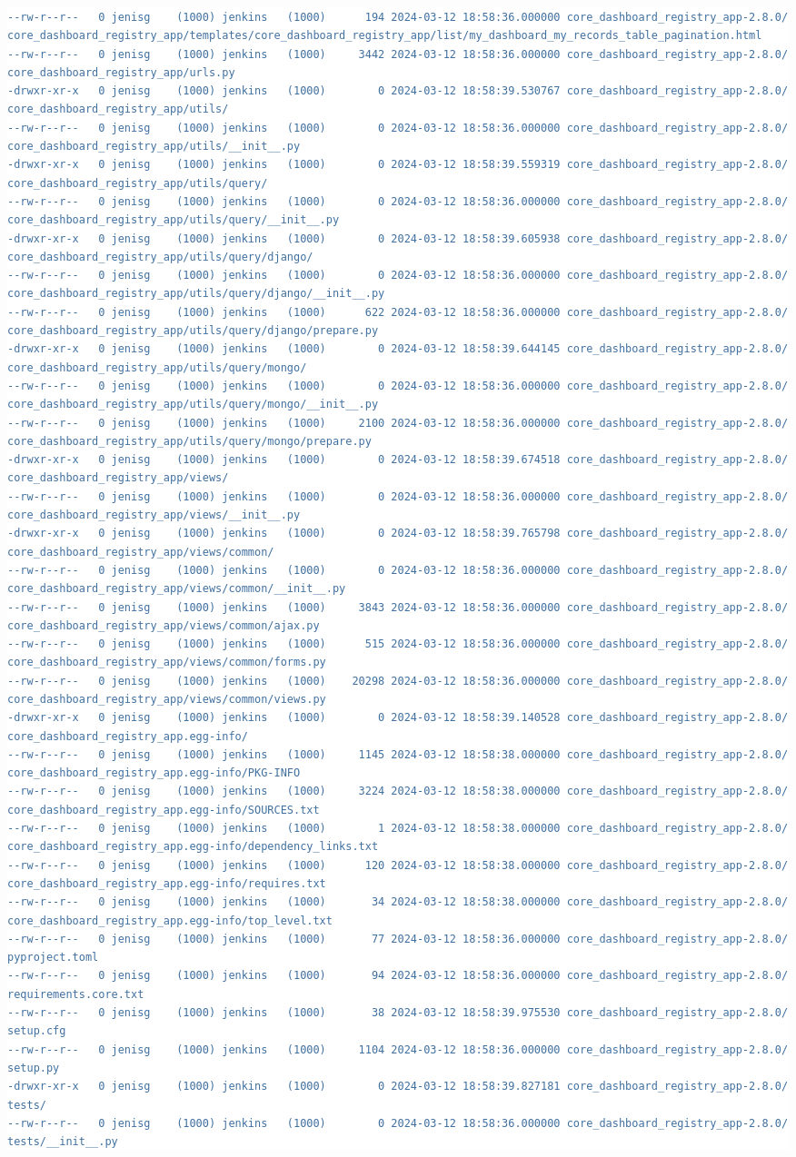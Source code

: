 ```diff
--rw-r--r--   0 jenisg    (1000) jenkins   (1000)      194 2024-03-12 18:58:36.000000 core_dashboard_registry_app-2.8.0/core_dashboard_registry_app/templates/core_dashboard_registry_app/list/my_dashboard_my_records_table_pagination.html
--rw-r--r--   0 jenisg    (1000) jenkins   (1000)     3442 2024-03-12 18:58:36.000000 core_dashboard_registry_app-2.8.0/core_dashboard_registry_app/urls.py
-drwxr-xr-x   0 jenisg    (1000) jenkins   (1000)        0 2024-03-12 18:58:39.530767 core_dashboard_registry_app-2.8.0/core_dashboard_registry_app/utils/
--rw-r--r--   0 jenisg    (1000) jenkins   (1000)        0 2024-03-12 18:58:36.000000 core_dashboard_registry_app-2.8.0/core_dashboard_registry_app/utils/__init__.py
-drwxr-xr-x   0 jenisg    (1000) jenkins   (1000)        0 2024-03-12 18:58:39.559319 core_dashboard_registry_app-2.8.0/core_dashboard_registry_app/utils/query/
--rw-r--r--   0 jenisg    (1000) jenkins   (1000)        0 2024-03-12 18:58:36.000000 core_dashboard_registry_app-2.8.0/core_dashboard_registry_app/utils/query/__init__.py
-drwxr-xr-x   0 jenisg    (1000) jenkins   (1000)        0 2024-03-12 18:58:39.605938 core_dashboard_registry_app-2.8.0/core_dashboard_registry_app/utils/query/django/
--rw-r--r--   0 jenisg    (1000) jenkins   (1000)        0 2024-03-12 18:58:36.000000 core_dashboard_registry_app-2.8.0/core_dashboard_registry_app/utils/query/django/__init__.py
--rw-r--r--   0 jenisg    (1000) jenkins   (1000)      622 2024-03-12 18:58:36.000000 core_dashboard_registry_app-2.8.0/core_dashboard_registry_app/utils/query/django/prepare.py
-drwxr-xr-x   0 jenisg    (1000) jenkins   (1000)        0 2024-03-12 18:58:39.644145 core_dashboard_registry_app-2.8.0/core_dashboard_registry_app/utils/query/mongo/
--rw-r--r--   0 jenisg    (1000) jenkins   (1000)        0 2024-03-12 18:58:36.000000 core_dashboard_registry_app-2.8.0/core_dashboard_registry_app/utils/query/mongo/__init__.py
--rw-r--r--   0 jenisg    (1000) jenkins   (1000)     2100 2024-03-12 18:58:36.000000 core_dashboard_registry_app-2.8.0/core_dashboard_registry_app/utils/query/mongo/prepare.py
-drwxr-xr-x   0 jenisg    (1000) jenkins   (1000)        0 2024-03-12 18:58:39.674518 core_dashboard_registry_app-2.8.0/core_dashboard_registry_app/views/
--rw-r--r--   0 jenisg    (1000) jenkins   (1000)        0 2024-03-12 18:58:36.000000 core_dashboard_registry_app-2.8.0/core_dashboard_registry_app/views/__init__.py
-drwxr-xr-x   0 jenisg    (1000) jenkins   (1000)        0 2024-03-12 18:58:39.765798 core_dashboard_registry_app-2.8.0/core_dashboard_registry_app/views/common/
--rw-r--r--   0 jenisg    (1000) jenkins   (1000)        0 2024-03-12 18:58:36.000000 core_dashboard_registry_app-2.8.0/core_dashboard_registry_app/views/common/__init__.py
--rw-r--r--   0 jenisg    (1000) jenkins   (1000)     3843 2024-03-12 18:58:36.000000 core_dashboard_registry_app-2.8.0/core_dashboard_registry_app/views/common/ajax.py
--rw-r--r--   0 jenisg    (1000) jenkins   (1000)      515 2024-03-12 18:58:36.000000 core_dashboard_registry_app-2.8.0/core_dashboard_registry_app/views/common/forms.py
--rw-r--r--   0 jenisg    (1000) jenkins   (1000)    20298 2024-03-12 18:58:36.000000 core_dashboard_registry_app-2.8.0/core_dashboard_registry_app/views/common/views.py
-drwxr-xr-x   0 jenisg    (1000) jenkins   (1000)        0 2024-03-12 18:58:39.140528 core_dashboard_registry_app-2.8.0/core_dashboard_registry_app.egg-info/
--rw-r--r--   0 jenisg    (1000) jenkins   (1000)     1145 2024-03-12 18:58:38.000000 core_dashboard_registry_app-2.8.0/core_dashboard_registry_app.egg-info/PKG-INFO
--rw-r--r--   0 jenisg    (1000) jenkins   (1000)     3224 2024-03-12 18:58:38.000000 core_dashboard_registry_app-2.8.0/core_dashboard_registry_app.egg-info/SOURCES.txt
--rw-r--r--   0 jenisg    (1000) jenkins   (1000)        1 2024-03-12 18:58:38.000000 core_dashboard_registry_app-2.8.0/core_dashboard_registry_app.egg-info/dependency_links.txt
--rw-r--r--   0 jenisg    (1000) jenkins   (1000)      120 2024-03-12 18:58:38.000000 core_dashboard_registry_app-2.8.0/core_dashboard_registry_app.egg-info/requires.txt
--rw-r--r--   0 jenisg    (1000) jenkins   (1000)       34 2024-03-12 18:58:38.000000 core_dashboard_registry_app-2.8.0/core_dashboard_registry_app.egg-info/top_level.txt
--rw-r--r--   0 jenisg    (1000) jenkins   (1000)       77 2024-03-12 18:58:36.000000 core_dashboard_registry_app-2.8.0/pyproject.toml
--rw-r--r--   0 jenisg    (1000) jenkins   (1000)       94 2024-03-12 18:58:36.000000 core_dashboard_registry_app-2.8.0/requirements.core.txt
--rw-r--r--   0 jenisg    (1000) jenkins   (1000)       38 2024-03-12 18:58:39.975530 core_dashboard_registry_app-2.8.0/setup.cfg
--rw-r--r--   0 jenisg    (1000) jenkins   (1000)     1104 2024-03-12 18:58:36.000000 core_dashboard_registry_app-2.8.0/setup.py
-drwxr-xr-x   0 jenisg    (1000) jenkins   (1000)        0 2024-03-12 18:58:39.827181 core_dashboard_registry_app-2.8.0/tests/
--rw-r--r--   0 jenisg    (1000) jenkins   (1000)        0 2024-03-12 18:58:36.000000 core_dashboard_registry_app-2.8.0/tests/__init__.py
```
